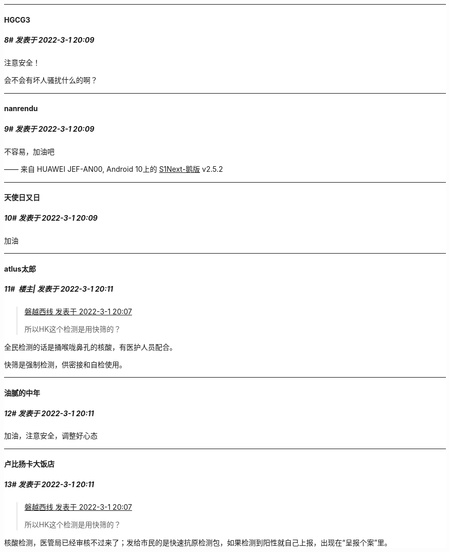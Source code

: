 *****

####  HGCG3  
##### 8#       发表于 2022-3-1 20:09

注意安全！

会不会有坏人骚扰什么的啊？

*****

####  nanrendu  
##### 9#       发表于 2022-3-1 20:09

不容易，加油吧

—— 来自 HUAWEI JEF-AN00, Android 10上的 [S1Next-鹅版](https://github.com/ykrank/S1-Next/releases) v2.5.2

*****

####  天使日又日  
##### 10#       发表于 2022-3-1 20:09

加油

*****

####  atlus太郎  
##### 11#         楼主| 发表于 2022-3-1 20:11

<blockquote><a href="httphttps://bbs.saraba1st.com/2b/forum.php?mod=redirect&amp;goto=findpost&amp;pid=54880231&amp;ptid=2055386" target="_blank">磐越西线 发表于 2022-3-1 20:07</a>

所以HK这个检测是用快筛的？</blockquote>
全民检测的话是捅喉咙鼻孔的核酸，有医护人员配合。

快筛是强制检测，供密接和自检使用。

*****

####  油腻的中年  
##### 12#       发表于 2022-3-1 20:11

加油，注意安全，调整好心态

*****

####  卢比扬卡大饭店  
##### 13#       发表于 2022-3-1 20:11

<blockquote><a href="httphttps://bbs.saraba1st.com/2b/forum.php?mod=redirect&amp;goto=findpost&amp;pid=54880231&amp;ptid=2055386" target="_blank">磐越西线 发表于 2022-3-1 20:07</a>

所以HK这个检测是用快筛的？</blockquote>
核酸检测，医管局已经审核不过来了；发给市民的是快速抗原检测包，如果检测到阳性就自己上报，出现在“呈报个案”里。
